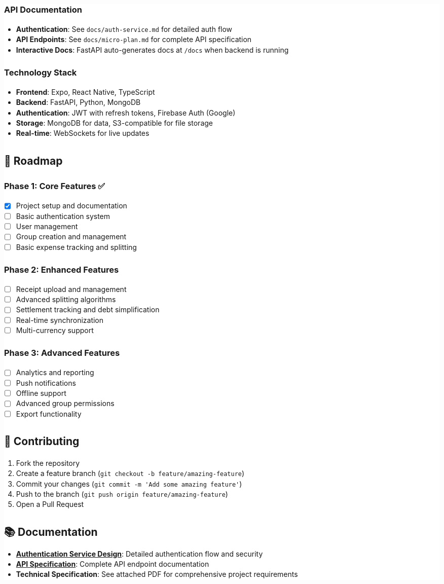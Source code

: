 ### API Documentation
- **Authentication**: See `docs/auth-service.md` for detailed auth flow
- **API Endpoints**: See `docs/micro-plan.md` for complete API specification
- **Interactive Docs**: FastAPI auto-generates docs at `/docs` when backend is running

### Technology Stack
- **Frontend**: Expo, React Native, TypeScript
- **Backend**: FastAPI, Python, MongoDB
- **Authentication**: JWT with refresh tokens, Firebase Auth (Google)
- **Storage**: MongoDB for data, S3-compatible for file storage
- **Real-time**: WebSockets for live updates

## 🎯 Roadmap

### Phase 1: Core Features ✅
- [x] Project setup and documentation
- [ ] Basic authentication system
- [ ] User management
- [ ] Group creation and management
- [ ] Basic expense tracking and splitting

### Phase 2: Enhanced Features
- [ ] Receipt upload and management
- [ ] Advanced splitting algorithms
- [ ] Settlement tracking and debt simplification
- [ ] Real-time synchronization
- [ ] Multi-currency support

### Phase 3: Advanced Features
- [ ] Analytics and reporting
- [ ] Push notifications
- [ ] Offline support
- [ ] Advanced group permissions
- [ ] Export functionality

## 🤝 Contributing

1. Fork the repository
2. Create a feature branch (`git checkout -b feature/amazing-feature`)
3. Commit your changes (`git commit -m 'Add some amazing feature'`)
4. Push to the branch (`git push origin feature/amazing-feature`)
5. Open a Pull Request

## 📚 Documentation

- **[Authentication Service Design](docs/auth-service.md)**: Detailed authentication flow and security
- **[API Specification](docs/micro-plan.md)**: Complete API endpoint documentation
- **Technical Specification**: See attached PDF for comprehensive project requirements
